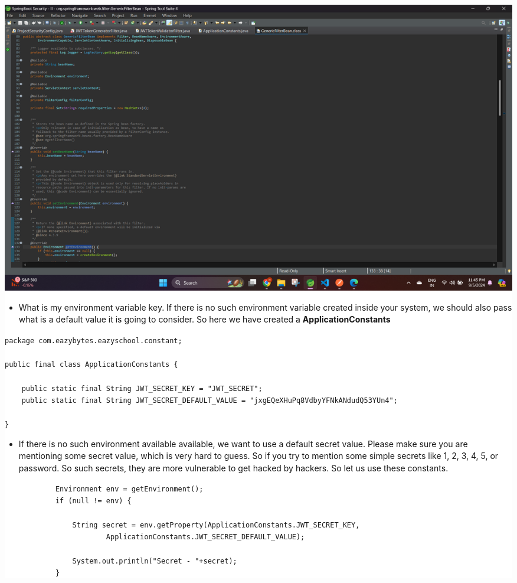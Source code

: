 ![alt text](Images/springbootsecurity2/image-52.png)

- What is my environment variable key. If there is no such environment variable created inside your system, we should also pass what is a default value it is going to consider. So here we have created a **ApplicationConstants**

```
package com.eazybytes.eazyschool.constant;

public final class ApplicationConstants {

    public static final String JWT_SECRET_KEY = "JWT_SECRET";
    public static final String JWT_SECRET_DEFAULT_VALUE = "jxgEQeXHuPq8VdbyYFNkANdudQ53YUn4";
    
}
```

- If there is no such environment available available, we want to use a default secret value. Please make sure you are mentioning some secret value, which is very hard to guess. So if you try to mention some simple secrets like 1, 2, 3, 4, 5, or password. So such secrets, they are more vulnerable to get hacked by hackers. So let us use these constants.

```
            Environment env = getEnvironment();
			if (null != env) {
				
                String secret = env.getProperty(ApplicationConstants.JWT_SECRET_KEY,
                        ApplicationConstants.JWT_SECRET_DEFAULT_VALUE);
                
                System.out.println("Secret - "+secret);
            }
```
